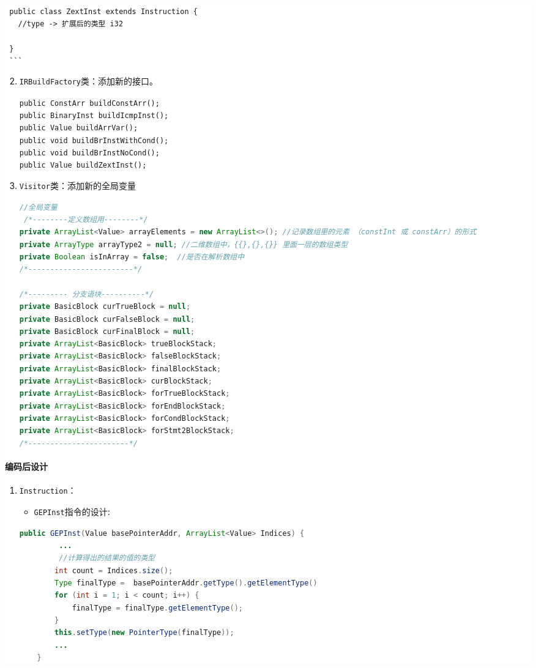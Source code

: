      public class ZextInst extends Instruction {
       //type -> 扩展后的类型 i32
       
     }
     ```

     

2. `IRBuildFactory`类：添加新的接口。

   ```
   public ConstArr buildConstArr();
   public BinaryInst buildIcmpInst();
   public Value buildArrVar();
   public void buildBrInstWithCond();
   public void buildBrInstNoCond();
   public Value buildZextInst();
   ```

   

3. `Visitor`类：添加新的全局变量

   ```java
   //全局变量
    /*--------定义数组用--------*/
   private ArrayList<Value> arrayElements = new ArrayList<>(); //记录数组里的元素 （constInt 或 constArr）的形式
   private ArrayType arrayType2 = null; //二维数组中，{{},{},{}} 里面一层的数组类型
   private Boolean isInArray = false;  //是否在解析数组中
   /*------------------------*/
   
   /*--------- 分支语块----------*/
   private BasicBlock curTrueBlock = null;
   private BasicBlock curFalseBlock = null;
   private BasicBlock curFinalBlock = null;
   private ArrayList<BasicBlock> trueBlockStack; 
   private ArrayList<BasicBlock> falseBlockStack;
   private ArrayList<BasicBlock> finalBlockStack;
   private ArrayList<BasicBlock> curBlockStack;
   private ArrayList<BasicBlock> forTrueBlockStack;
   private ArrayList<BasicBlock> forEndBlockStack;
   private ArrayList<BasicBlock> forCondBlockStack;
   private ArrayList<BasicBlock> forStmt2BlockStack;
   /*-----------------------*/
   
   ```

   

#### 编码后设计

1. `Instruction`：

   - `GEPInst`指令的设计:

   ```java
   public GEPInst(Value basePointerAddr, ArrayList<Value> Indices) {
          	...
          	//计算得出的结果的值的类型
           int count = Indices.size();
           Type finalType =  basePointerAddr.getType().getElementType()
           for (int i = 1; i < count; i++) {
               finalType = finalType.getElementType();
           }
           this.setType(new PointerType(finalType));
           ...
       }
   ```
